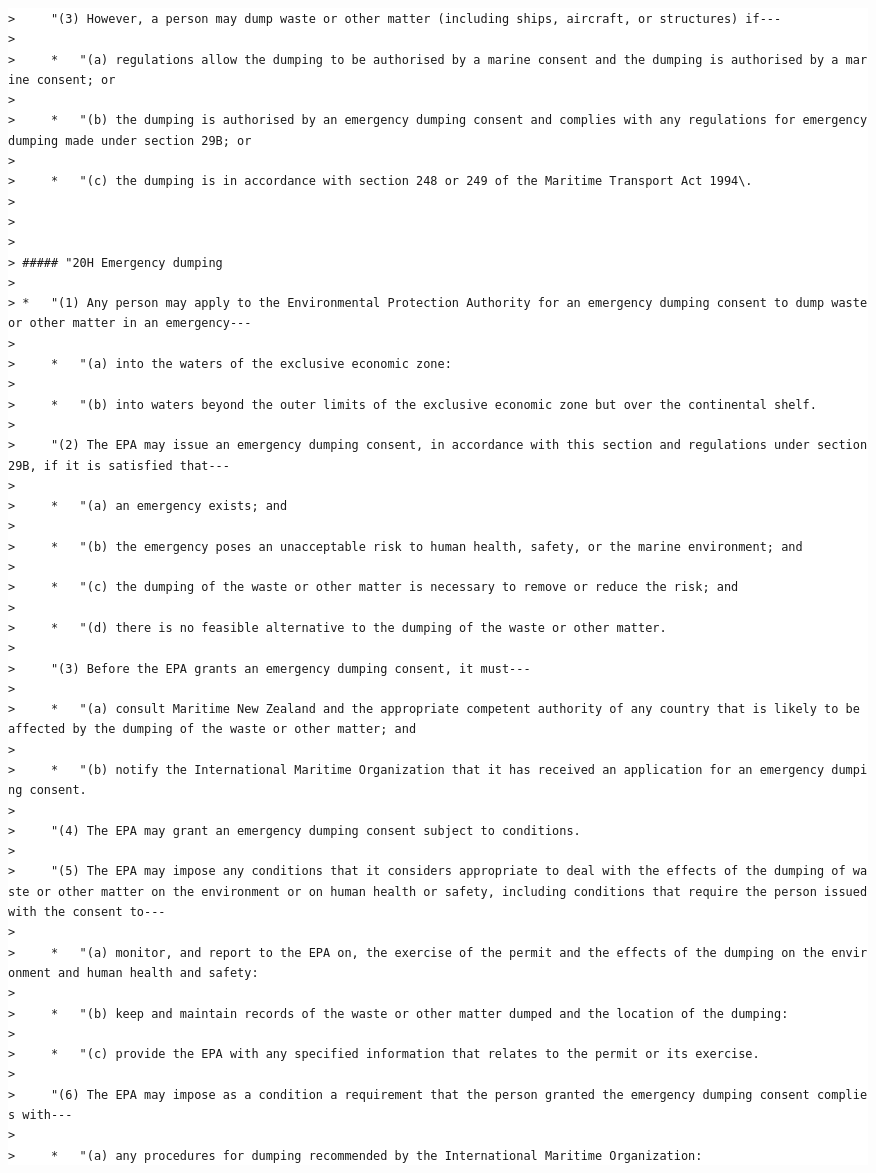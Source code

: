    >     "(3) However, a person may dump waste or other matter (including ships, aircraft, or structures) if---
    >         
    >     *   "(a) regulations allow the dumping to be authorised by a marine consent and the dumping is authorised by a marine consent; or
    >     
    >     *   "(b) the dumping is authorised by an emergency dumping consent and complies with any regulations for emergency dumping made under section 29B; or
    >     
    >     *   "(c) the dumping is in accordance with section 248 or 249 of the Maritime Transport Act 1994\.
    >     
    >     
    > 
    > ##### "20H Emergency dumping
    >     
    > *   "(1) Any person may apply to the Environmental Protection Authority for an emergency dumping consent to dump waste or other matter in an emergency---
    >         
    >     *   "(a) into the waters of the exclusive economic zone:
    >     
    >     *   "(b) into waters beyond the outer limits of the exclusive economic zone but over the continental shelf.
    >     
    >     "(2) The EPA may issue an emergency dumping consent, in accordance with this section and regulations under section 29B, if it is satisfied that---
    >         
    >     *   "(a) an emergency exists; and
    >     
    >     *   "(b) the emergency poses an unacceptable risk to human health, safety, or the marine environment; and
    >     
    >     *   "(c) the dumping of the waste or other matter is necessary to remove or reduce the risk; and
    >     
    >     *   "(d) there is no feasible alternative to the dumping of the waste or other matter.
    >     
    >     "(3) Before the EPA grants an emergency dumping consent, it must---
    >         
    >     *   "(a) consult Maritime New Zealand and the appropriate competent authority of any country that is likely to be affected by the dumping of the waste or other matter; and
    >     
    >     *   "(b) notify the International Maritime Organization that it has received an application for an emergency dumping consent.
    >     
    >     "(4) The EPA may grant an emergency dumping consent subject to conditions.
    >     
    >     "(5) The EPA may impose any conditions that it considers appropriate to deal with the effects of the dumping of waste or other matter on the environment or on human health or safety, including conditions that require the person issued with the consent to---
    >         
    >     *   "(a) monitor, and report to the EPA on, the exercise of the permit and the effects of the dumping on the environment and human health and safety:
    >     
    >     *   "(b) keep and maintain records of the waste or other matter dumped and the location of the dumping:
    >     
    >     *   "(c) provide the EPA with any specified information that relates to the permit or its exercise.
    >     
    >     "(6) The EPA may impose as a condition a requirement that the person granted the emergency dumping consent complies with---
    >         
    >     *   "(a) any procedures for dumping recommended by the International Maritime Organization: